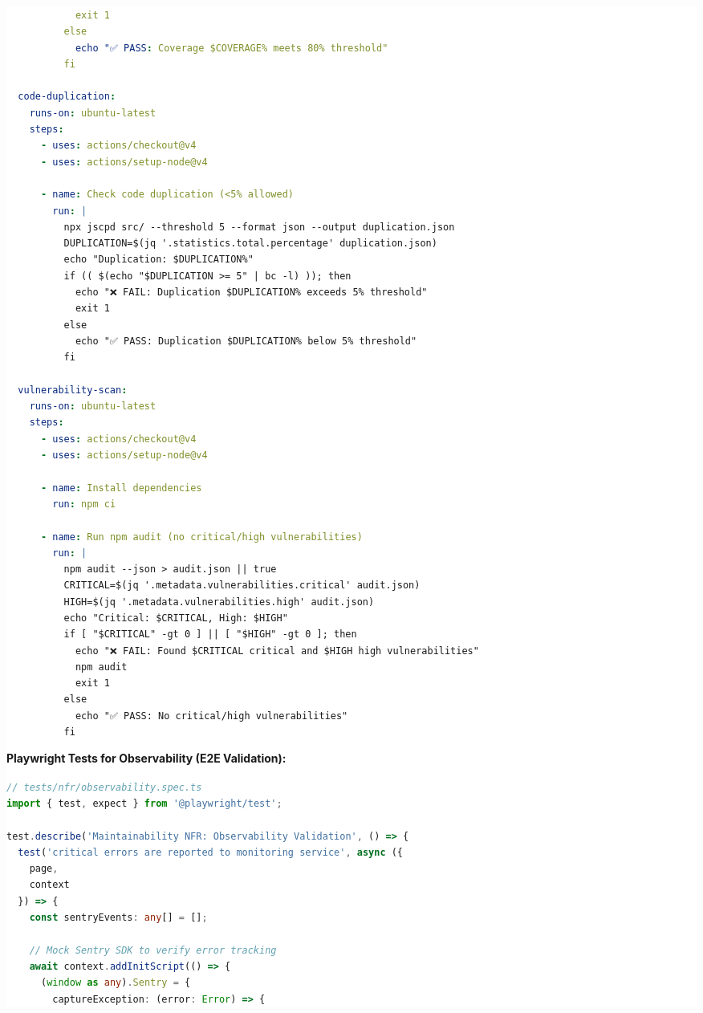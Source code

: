 ```yaml
            exit 1
          else
            echo "✅ PASS: Coverage $COVERAGE% meets 80% threshold"
          fi

  code-duplication:
    runs-on: ubuntu-latest
    steps:
      - uses: actions/checkout@v4
      - uses: actions/setup-node@v4

      - name: Check code duplication (<5% allowed)
        run: |
          npx jscpd src/ --threshold 5 --format json --output duplication.json
          DUPLICATION=$(jq '.statistics.total.percentage' duplication.json)
          echo "Duplication: $DUPLICATION%"
          if (( $(echo "$DUPLICATION >= 5" | bc -l) )); then
            echo "❌ FAIL: Duplication $DUPLICATION% exceeds 5% threshold"
            exit 1
          else
            echo "✅ PASS: Duplication $DUPLICATION% below 5% threshold"
          fi

  vulnerability-scan:
    runs-on: ubuntu-latest
    steps:
      - uses: actions/checkout@v4
      - uses: actions/setup-node@v4

      - name: Install dependencies
        run: npm ci

      - name: Run npm audit (no critical/high vulnerabilities)
        run: |
          npm audit --json > audit.json || true
          CRITICAL=$(jq '.metadata.vulnerabilities.critical' audit.json)
          HIGH=$(jq '.metadata.vulnerabilities.high' audit.json)
          echo "Critical: $CRITICAL, High: $HIGH"
          if [ "$CRITICAL" -gt 0 ] || [ "$HIGH" -gt 0 ]; then
            echo "❌ FAIL: Found $CRITICAL critical and $HIGH high vulnerabilities"
            npm audit
            exit 1
          else
            echo "✅ PASS: No critical/high vulnerabilities"
          fi
```

**Playwright Tests for Observability (E2E Validation):**

```typescript
// tests/nfr/observability.spec.ts
import { test, expect } from '@playwright/test';

test.describe('Maintainability NFR: Observability Validation', () => {
  test('critical errors are reported to monitoring service', async ({
    page,
    context
  }) => {
    const sentryEvents: any[] = [];

    // Mock Sentry SDK to verify error tracking
    await context.addInitScript(() => {
      (window as any).Sentry = {
        captureException: (error: Error) => {
```
